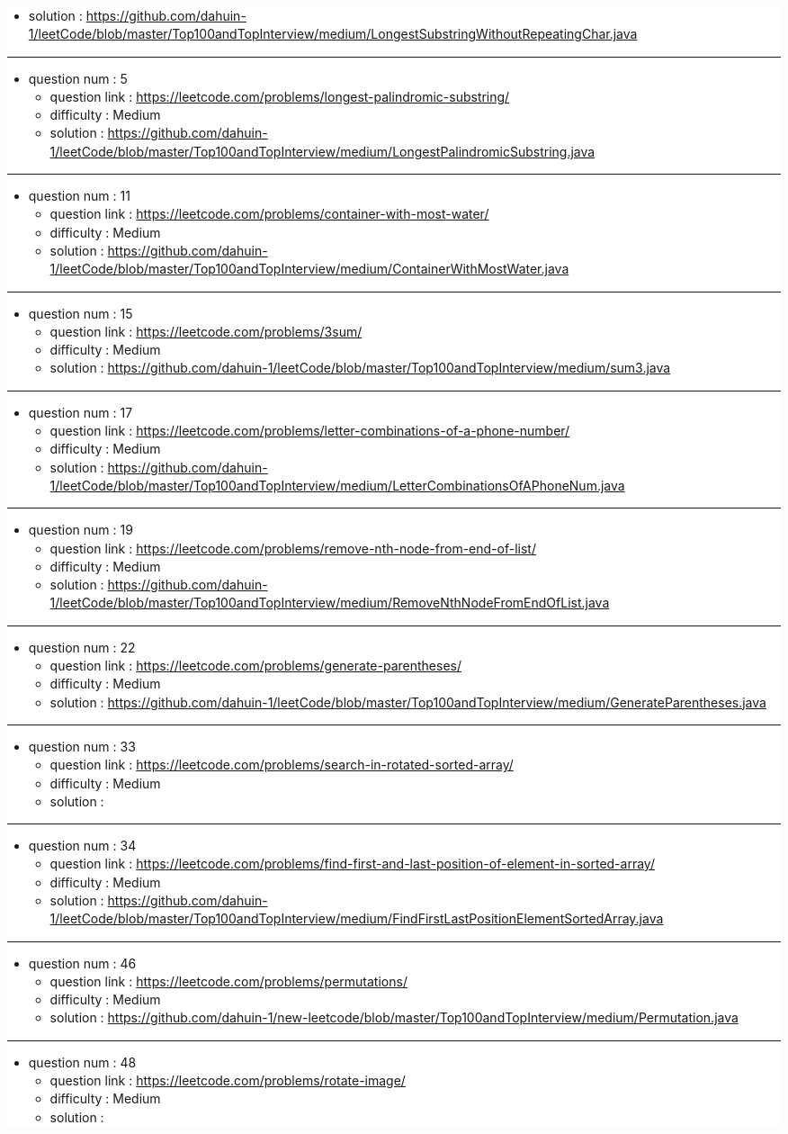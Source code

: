   - solution : https://github.com/dahuin-1/leetCode/blob/master/Top100andTopInterview/medium/LongestSubstringWithoutRepeatingChar.java
-----------------------------------------------------
- question num :  5
  - question link :  https://leetcode.com/problems/longest-palindromic-substring/
  - difficulty :  Medium
  - solution : https://github.com/dahuin-1/leetCode/blob/master/Top100andTopInterview/medium/LongestPalindromicSubstring.java
-----------------------------------------------------
- question num :  11
  - question link :  https://leetcode.com/problems/container-with-most-water/
  - difficulty :  Medium
  - solution : https://github.com/dahuin-1/leetCode/blob/master/Top100andTopInterview/medium/ContainerWithMostWater.java
-----------------------------------------------------
- question num :  15
  - question link :  https://leetcode.com/problems/3sum/
  - difficulty :  Medium
  - solution : https://github.com/dahuin-1/leetCode/blob/master/Top100andTopInterview/medium/sum3.java
-----------------------------------------------------
- question num :  17
  - question link :  https://leetcode.com/problems/letter-combinations-of-a-phone-number/
  - difficulty :  Medium
  - solution : https://github.com/dahuin-1/leetCode/blob/master/Top100andTopInterview/medium/LetterCombinationsOfAPhoneNum.java
-----------------------------------------------------
- question num :  19
  - question link :  https://leetcode.com/problems/remove-nth-node-from-end-of-list/
  - difficulty :  Medium
  - solution : https://github.com/dahuin-1/leetCode/blob/master/Top100andTopInterview/medium/RemoveNthNodeFromEndOfList.java
-----------------------------------------------------
- question num :  22
  - question link :  https://leetcode.com/problems/generate-parentheses/
  - difficulty :  Medium
  - solution : https://github.com/dahuin-1/leetCode/blob/master/Top100andTopInterview/medium/GenerateParentheses.java
-----------------------------------------------------
- question num :  33
  - question link :  https://leetcode.com/problems/search-in-rotated-sorted-array/
  - difficulty :  Medium
  - solution : 
-----------------------------------------------------
- question num :  34
  - question link :  https://leetcode.com/problems/find-first-and-last-position-of-element-in-sorted-array/
  - difficulty :  Medium
  - solution : https://github.com/dahuin-1/leetCode/blob/master/Top100andTopInterview/medium/FindFirstLastPositionElementSortedArray.java
-----------------------------------------------------
- question num :  46
  - question link :  https://leetcode.com/problems/permutations/
  - difficulty :  Medium
  - solution : https://github.com/dahuin-1/new-leetcode/blob/master/Top100andTopInterview/medium/Permutation.java
-----------------------------------------------------
- question num :  48
  - question link :  https://leetcode.com/problems/rotate-image/
  - difficulty :  Medium
  - solution : 